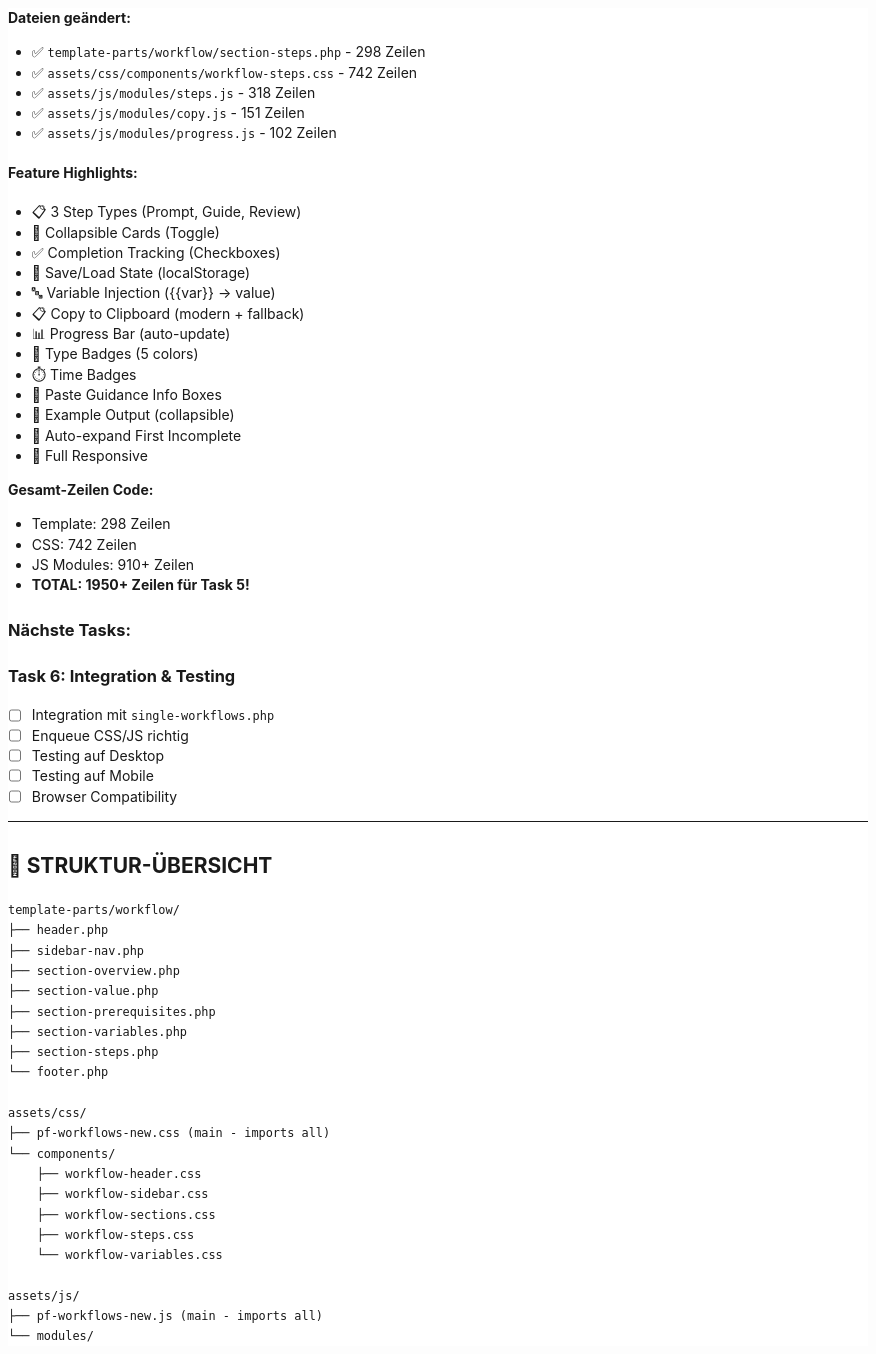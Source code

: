**Dateien geändert:**
- ✅ `template-parts/workflow/section-steps.php` - 298 Zeilen
- ✅ `assets/css/components/workflow-steps.css` - 742 Zeilen
- ✅ `assets/js/modules/steps.js` - 318 Zeilen
- ✅ `assets/js/modules/copy.js` - 151 Zeilen
- ✅ `assets/js/modules/progress.js` - 102 Zeilen

#### **Feature Highlights:**
- 📋 3 Step Types (Prompt, Guide, Review)
- 🔄 Collapsible Cards (Toggle)
- ✅ Completion Tracking (Checkboxes)
- 💾 Save/Load State (localStorage)
- 🔤 Variable Injection ({{var}} → value)
- 📋 Copy to Clipboard (modern + fallback)
- 📊 Progress Bar (auto-update)
- 🎨 Type Badges (5 colors)
- ⏱️ Time Badges
- 📝 Paste Guidance Info Boxes
- 📖 Example Output (collapsible)
- 🎯 Auto-expand First Incomplete
- 📱 Full Responsive

**Gesamt-Zeilen Code:**
- Template: 298 Zeilen
- CSS: 742 Zeilen
- JS Modules: 910+ Zeilen
- **TOTAL: 1950+ Zeilen für Task 5!**

### **Nächste Tasks:**

### **Task 6: Integration & Testing**
- [ ] Integration mit `single-workflows.php`
- [ ] Enqueue CSS/JS richtig
- [ ] Testing auf Desktop
- [ ] Testing auf Mobile
- [ ] Browser Compatibility

---

## 📝 **STRUKTUR-ÜBERSICHT**

```
template-parts/workflow/
├── header.php
├── sidebar-nav.php
├── section-overview.php
├── section-value.php
├── section-prerequisites.php
├── section-variables.php
├── section-steps.php
└── footer.php

assets/css/
├── pf-workflows-new.css (main - imports all)
└── components/
    ├── workflow-header.css
    ├── workflow-sidebar.css
    ├── workflow-sections.css
    ├── workflow-steps.css
    └── workflow-variables.css

assets/js/
├── pf-workflows-new.js (main - imports all)
└── modules/
```